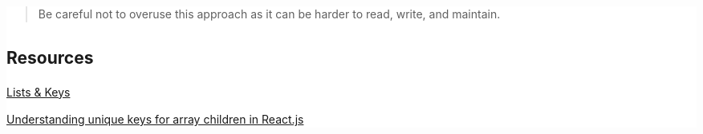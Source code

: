 > Be careful not to overuse this approach as it can be harder to read, write, and maintain.

## Resources

[Lists & Keys](https://reactjs.org/docs/lists-and-keys.html)

[Understanding unique keys for array children in React.js](https://stackoverflow.com/questions/28329382/understanding-unique-keys-for-array-children-in-react-js)
